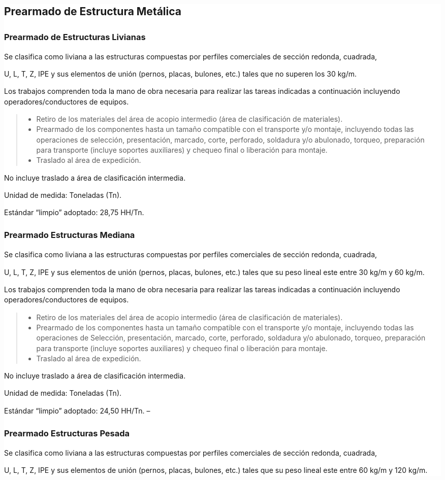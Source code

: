## Prearmado de Estructura Metálica

### Prearmado de Estructuras Livianas

Se clasifica como liviana a las estructuras compuestas por perfiles comerciales de sección redonda, cuadrada,

U, L, T, Z, IPE y sus elementos de unión (pernos, placas, bulones, etc.) tales que no superen los 30 kg/m.

Los trabajos comprenden toda la mano de obra necesaria para realizar las tareas indicadas a continuación incluyendo operadores/conductores de equipos.
> - Retiro de los materiales del área de acopio intermedio (área de clasificación de materiales).
> - Prearmado de los componentes hasta un tamaño compatible con el transporte y/o montaje, incluyendo todas las operaciones de selección, presentación, marcado, corte, perforado, soldadura y/o abulonado, torqueo, preparación para transporte (incluye soportes auxiliares) y chequeo final o liberación para montaje.
> - Traslado al área de expedición.

No incluye traslado a área de clasificación intermedia.

Unidad de medida: Toneladas (Tn).

Estándar “limpio” adoptado: 28,75 HH/Tn.

### Prearmado Estructuras Mediana

Se clasifica como liviana a las estructuras compuestas por perfiles comerciales de sección redonda, cuadrada,

U, L, T, Z, IPE y sus elementos de unión (pernos, placas, bulones, etc.) tales que su peso lineal este entre 30 kg/m y 60 kg/m.

Los trabajos comprenden toda la mano de obra necesaria para realizar las tareas indicadas a continuación incluyendo operadores/conductores de equipos.
> - Retiro de los materiales del área de acopio intermedio (área de clasificación de materiales).
> - Prearmado de los componentes hasta un tamaño compatible con el transporte y/o montaje, incluyendo todas las operaciones de Selección, presentación, marcado, corte, perforado, soldadura y/o abulonado, torqueo, preparación para transporte (incluye soportes auxiliares) y chequeo final o liberación para montaje.
> - Traslado al área de expedición.

No incluye traslado a área de clasificación intermedia.

Unidad de medida: Toneladas (Tn).

Estándar “limpio” adoptado: 24,50 HH/Tn.
–

### Prearmado Estructuras Pesada

Se clasifica como liviana a las estructuras compuestas por perfiles comerciales de sección redonda, cuadrada,

U, L, T, Z, IPE y sus elementos de unión (pernos, placas, bulones, etc.) tales que su peso lineal este entre 60 kg/m y 120 kg/m.
